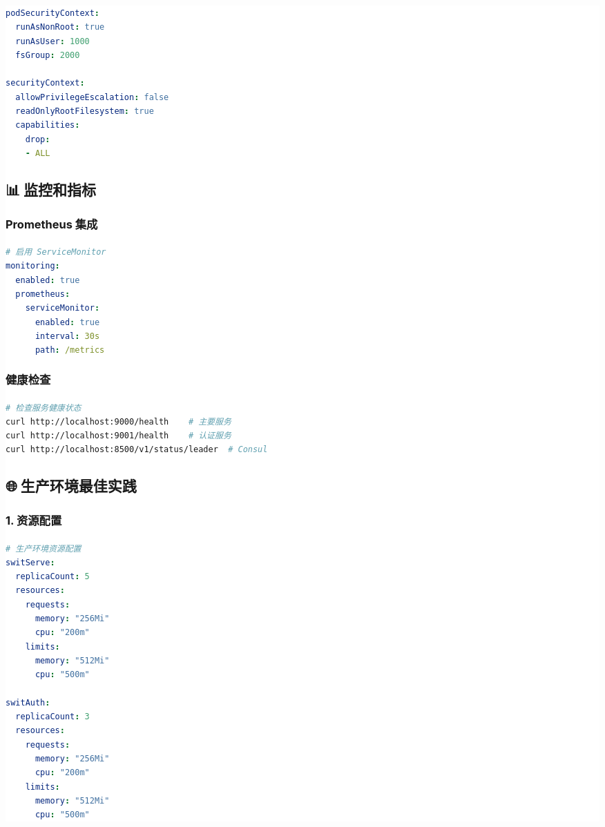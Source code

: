 ```yaml
podSecurityContext:
  runAsNonRoot: true
  runAsUser: 1000
  fsGroup: 2000

securityContext:
  allowPrivilegeEscalation: false
  readOnlyRootFilesystem: true
  capabilities:
    drop:
    - ALL
```

## 📊 监控和指标

### Prometheus 集成

```yaml
# 启用 ServiceMonitor
monitoring:
  enabled: true
  prometheus:
    serviceMonitor:
      enabled: true
      interval: 30s
      path: /metrics
```

### 健康检查

```bash
# 检查服务健康状态
curl http://localhost:9000/health    # 主要服务
curl http://localhost:9001/health    # 认证服务
curl http://localhost:8500/v1/status/leader  # Consul
```

## 🌐 生产环境最佳实践

### 1. 资源配置

```yaml
# 生产环境资源配置
switServe:
  replicaCount: 5
  resources:
    requests:
      memory: "256Mi"
      cpu: "200m"
    limits:
      memory: "512Mi"
      cpu: "500m"

switAuth:
  replicaCount: 3
  resources:
    requests:
      memory: "256Mi"
      cpu: "200m"
    limits:
      memory: "512Mi"
      cpu: "500m"
```
